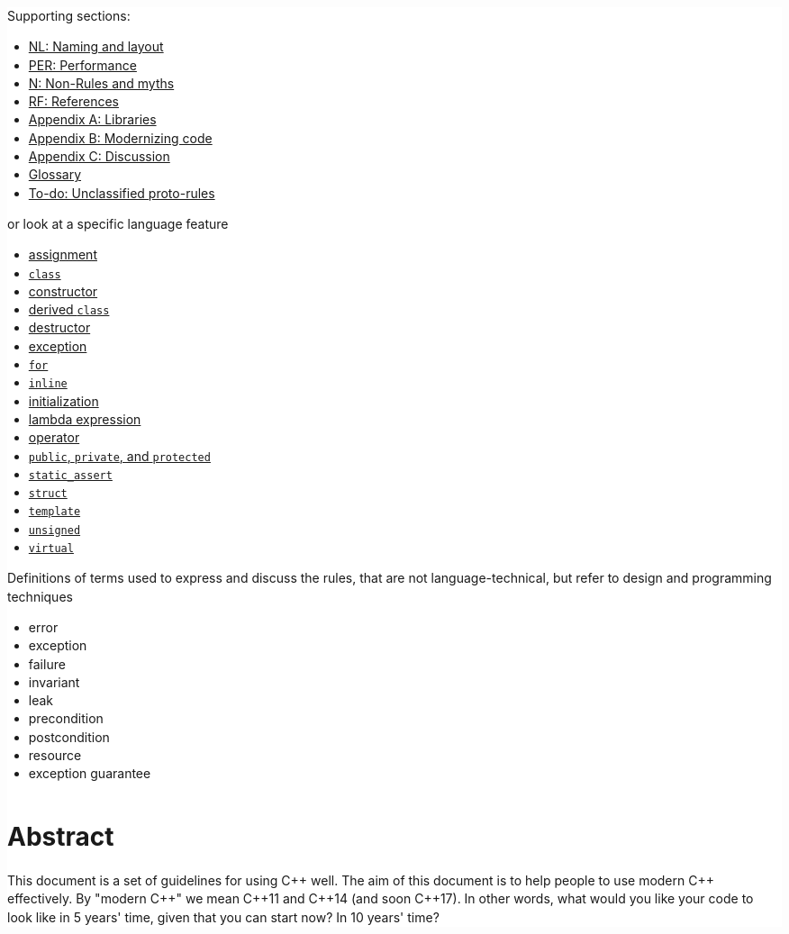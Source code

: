 Supporting sections:

* [NL: Naming and layout](#S-naming)
* [PER: Performance](#S-performance)
* [N: Non-Rules and myths](#S-not)
* [RF: References](#S-references)
* [Appendix A: Libraries](#S-libraries)
* [Appendix B: Modernizing code](#S-modernizing)
* [Appendix C: Discussion](#S-discussion)
* [Glossary](#S-glossary)
* [To-do: Unclassified proto-rules](#S-unclassified)

or look at a specific language feature

* [assignment](#S-???)
* [`class`](#S-class)
* [constructor](#SS-ctor)
* [derived `class`](#SS-hier)
* [destructor](#SS-dtor)
* [exception](#S-errors)
* [`for`](#S-???)
* [`inline`](#S-class)
* [initialization](#S-???)
* [lambda expression](#SS-lambdas)
* [operator](#S-???)
* [`public`, `private`, and `protected`](#S-???)
* [`static_assert`](#S-???)
* [`struct`](#S-class)
* [`template`](#S-???)
* [`unsigned`](#S-???)
* [`virtual`](#SS-hier)

Definitions of terms used to express and discuss the rules, that are not language-technical, but refer to design and programming techniques

* error
* exception
* failure
* invariant
* leak
* precondition
* postcondition
* resource
* exception guarantee

# <a name="S-abstract"></a>Abstract

This document is a set of guidelines for using C++ well.
The aim of this document is to help people to use modern C++ effectively.
By "modern C++" we mean C++11 and C++14 (and soon C++17).
In other words, what would you like your code to look like in 5 years' time, given that you can start now? In 10 years' time?
